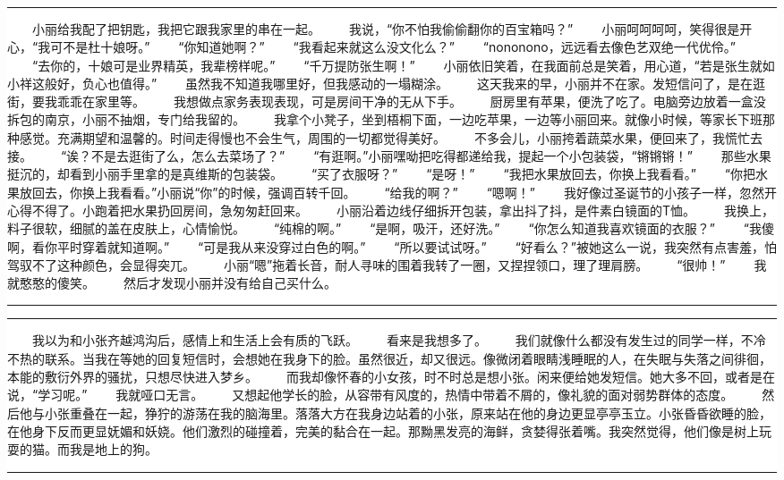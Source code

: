 
---

　　小丽给我配了把钥匙，我把它跟我家里的串在一起。
　　我说，“你不怕我偷偷翻你的百宝箱吗？”
　　小丽呵呵呵呵，笑得很是开心，“我可不是杜十娘呀。”
　　“你知道她啊？”
　　“我看起来就这么没文化么？”
　　“nononono，远远看去像色艺双绝一代优伶。”
　　“去你的，十娘可是业界精英，我辈榜样呢。”
　　“千万提防张生啊！”
　　小丽依旧笑着，在我面前总是笑着，用心道，“若是张生就如小祥这般好，负心也值得。”
　　虽然我不知道我哪里好，但我感动的一塌糊涂。
　　这天我来的早，小丽并不在家。发短信问了，是在逛街，要我乖乖在家里等。
　　我想做点家务表现表现，可是房间干净的无从下手。
　　厨房里有苹果，便洗了吃了。电脑旁边放着一盒没拆包的南京，小丽不抽烟，专门给我留的。
　　我拿个小凳子，坐到梧桐下面，一边吃苹果，一边等小丽回来。就像小时候，等家长下班那种感觉。充满期望和温馨的。时间走得慢也不会生气，周围的一切都觉得美好。
　　不多会儿，小丽挎着蔬菜水果，便回来了，我慌忙去接。
　　“诶？不是去逛街了么，怎么去菜场了？”
　　“有逛啊。”小丽嘿呦把吃得都递给我，提起一个小包装袋，“锵锵锵！”
　　那些水果挺沉的，却看到小丽手里拿的是真维斯的包装袋。
　　“买了衣服呀？”
　　“是呀！”
　　“我把水果放回去，你换上我看看。”
　　“你把水果放回去，你换上我看看。”小丽说“你”的时候，强调百转千回。
　　“给我的啊？”
　　“嗯啊！”
　　我好像过圣诞节的小孩子一样，忽然开心得不得了。小跑着把水果扔回房间，急匆匆赶回来。
　　小丽沿着边线仔细拆开包装，拿出抖了抖，是件素白镜面的T恤。
　　我换上，料子很软，细腻的盖在皮肤上，心情愉悦。
　　“纯棉的啊。”
　　“是啊，吸汗，还好洗。”
　　“你怎么知道我喜欢镜面的衣服？”
　　“我傻啊，看你平时穿着就知道啊。”
　　“可是我从来没穿过白色的啊。”
　　“所以要试试呀。”
　　“好看么？”被她这么一说，我突然有点害羞，怕驾驭不了这种颜色，会显得突兀。
　　小丽“嗯”拖着长音，耐人寻味的围着我转了一圈，又捏捏领口，理了理肩膀。
　　“很帅！”
　　我就憨憨的傻笑。
　　然后才发现小丽并没有给自己买什么。
 
---

---

　　我以为和小张齐越鸿沟后，感情上和生活上会有质的飞跃。
　　看来是我想多了。
　　我们就像什么都没有发生过的同学一样，不冷不热的联系。当我在等她的回复短信时，会想她在我身下的脸。虽然很近，却又很远。像微闭着眼睛浅睡眠的人，在失眠与失落之间徘徊，本能的敷衍外界的骚扰，只想尽快进入梦乡。
　　而我却像怀春的小女孩，时不时总是想小张。闲来便给她发短信。她大多不回，或者是在说，“学习呢。”
　　我就哑口无言。
　　又想起他学长的脸，从容带有风度的，热情中带着不屑的，像礼貌的面对弱势群体的态度。
　　然后他与小张重叠在一起，狰狞的游荡在我的脑海里。落落大方在我身边站着的小张，原来站在他的身边更显亭亭玉立。小张昏昏欲睡的脸，在他身下反而更显妩媚和妖娆。他们激烈的碰撞着，完美的黏合在一起。那黝黑发亮的海鲜，贪婪得张着嘴。我突然觉得，他们像是树上玩耍的猫。而我是地上的狗。

---